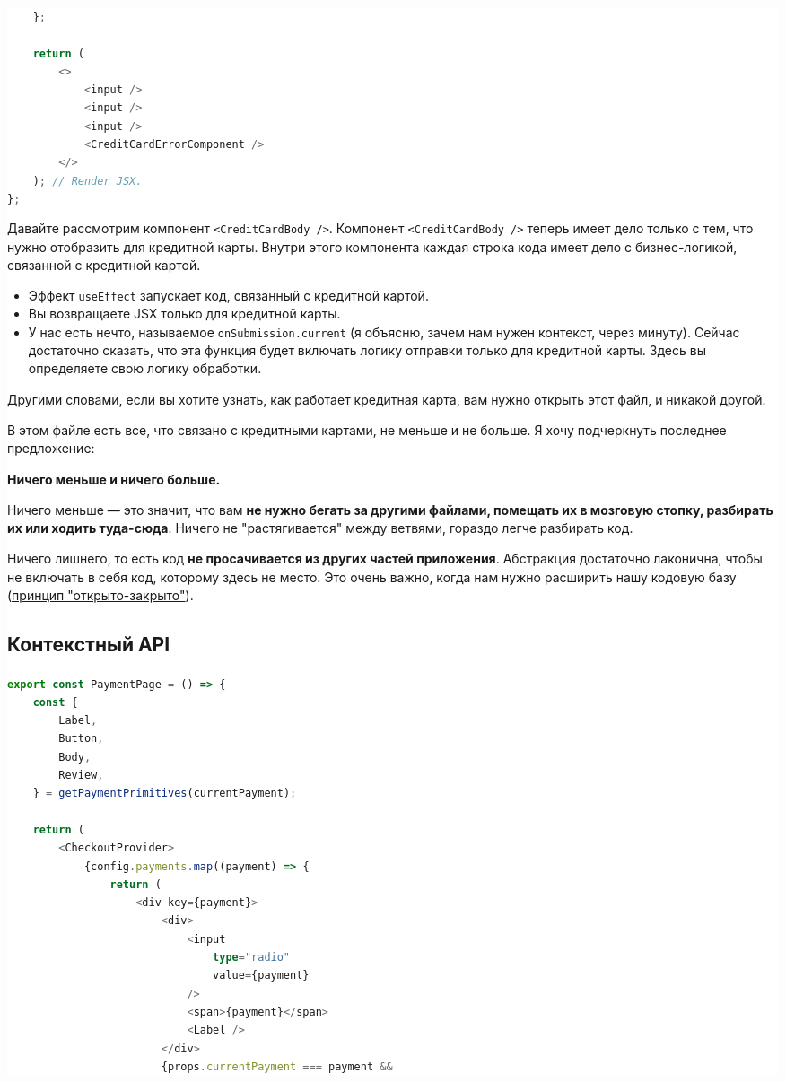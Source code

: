 ```js
    };

    return (
        <>
            <input />
            <input />
            <input />
            <CreditCardErrorComponent />
        </>
    ); // Render JSX.
};
```

Давайте рассмотрим компонент `<CreditCardBody />`. Компонент `<CreditCardBody />` теперь имеет дело только с тем, что нужно отобразить для кредитной карты. Внутри этого компонента каждая строка кода имеет дело с бизнес-логикой, связанной с кредитной картой.

-   Эффект `useEffect` запускает код, связанный с кредитной картой.
-   Вы возвращаете JSX только для кредитной карты.
-   У нас есть нечто, называемое `onSubmission.current` (я объясню, зачем нам нужен контекст, через минуту). Сейчас достаточно сказать, что эта функция будет включать логику отправки только для кредитной карты. Здесь вы определяете свою логику обработки.

Другими словами, если вы хотите узнать, как работает кредитная карта, вам нужно открыть этот файл, и никакой другой.

В этом файле есть все, что связано с кредитными картами, не меньше и не больше. Я хочу подчеркнуть последнее предложение:

**Ничего меньше и ничего больше.**

Ничего меньше &mdash; это значит, что вам **не нужно бегать за другими файлами, помещать их в мозговую стопку, разбирать их или ходить туда-сюда**. Ничего не "растягивается" между ветвями, гораздо легче разбирать код.

Ничего лишнего, то есть код **не просачивается из других частей приложения**. Абстракция достаточно лаконична, чтобы не включать в себя код, которому здесь не место. Это очень важно, когда нам нужно расширить нашу кодовую базу ([принцип "открыто-закрыто"](https://ru.wikipedia.org/wiki/%D0%9F%D1%80%D0%B8%D0%BD%D1%86%D0%B8%D0%BF_%D0%BE%D1%82%D0%BA%D1%80%D1%8B%D1%82%D0%BE%D1%81%D1%82%D0%B8/%D0%B7%D0%B0%D0%BA%D1%80%D1%8B%D1%82%D0%BE%D1%81%D1%82%D0%B8)).

## Контекстный API

```ts
export const PaymentPage = () => {
    const {
        Label,
        Button,
        Body,
        Review,
    } = getPaymentPrimitives(currentPayment);

    return (
        <CheckoutProvider>
            {config.payments.map((payment) => {
                return (
                    <div key={payment}>
                        <div>
                            <input
                                type="radio"
                                value={payment}
                            />
                            <span>{payment}</span>
                            <Label />
                        </div>
                        {props.currentPayment === payment &&
```